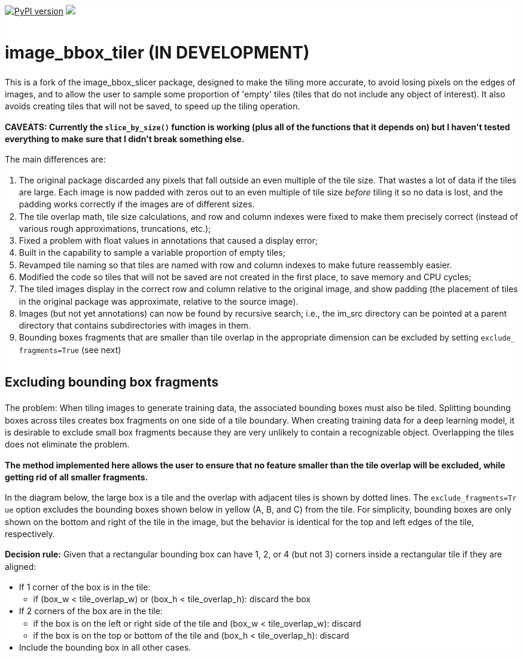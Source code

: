 [![PyPI version](https://badge.fury.io/py/image-bbox-slicer.svg)](https://badge.fury.io/py/image-bbox-slicer) [![](https://img.shields.io/github/license/mashape/apistatus.svg)](LICENSE)


# image_bbox_tiler (IN DEVELOPMENT)
This is a fork of the image_bbox_slicer package, designed to make the tiling more accurate, to avoid losing pixels on the edges of images, and to allow the user to sample some proportion of 'empty' tiles (tiles that do not include any object of interest).  It also avoids creating tiles that will not be saved, to speed up the tiling operation.

**CAVEATS: Currently the `slice_by_size()` function is working (plus all of the functions that it depends on) but I haven't tested everything to make sure that I didn't break something else.**

The main differences are:
1. The original package discarded any pixels that fall outside an even multiple of the tile size. That wastes a lot of data if the tiles are large. Each image is now padded with zeros out to an even multiple of tile size _before_ tiling it so no data is lost, and the padding works correctly if the images are of different sizes. 
2. The tile overlap math, tile size calculations, and row and column indexes were fixed to make them precisely correct (instead of various rough approximations, truncations, etc.);
3. Fixed a problem with float values in annotations that caused a display error;
4. Built in the capability to sample a variable proportion of empty tiles;
5. Revamped tile naming so that tiles are named with row and column indexes to make future reassembly easier.
6. Modified the code so tiles that will not be saved are not created in the first place, to save memory and CPU cycles;
7. The tiled images display in the correct row and column relative to the original image, and show padding (the placement of tiles in the original package was approximate, relative to the source image).
8. Images (but not yet annotations) can now be found by recursive search; i.e., the im_src directory can be pointed at a parent directory that contains subdirectories with images in them.
9. Bounding boxes fragments that are smaller than tile overlap in the appropriate dimension can be excluded by setting `exclude_fragments=True` (see next)

## Excluding bounding box fragments
The problem: When tiling images to generate training data, the associated bounding boxes must also be tiled.  Splitting bounding boxes across tiles creates box fragments on one side of a tile boundary.  When creating training data for a deep learning model, it is desirable to exclude small box fragments because they are very unlikely to contain a recognizable object. Overlapping the tiles does not eliminate the problem.  

**The method implemented here allows the user to ensure that no feature smaller than the tile overlap will be excluded, while getting rid of all smaller fragments.**

In the diagram below, the large box is a tile and the overlap with adjacent tiles is shown by dotted lines. The `exclude_fragments=True` option excludes the bounding boxes shown below in yellow (A, B, and C) from the tile.  For simplicity, bounding boxes are only shown on the bottom and right of the tile in the image, but the behavior is identical for the top and left edges of the tile, respectively.

**Decision rule:**
Given that a rectangular bounding box can have 1, 2, or 4 (but not 3) corners inside a rectangular tile if they are aligned:
- If 1 corner of the box is in the tile: 
    - if (box_w < tile_overlap_w) or (box_h < tile_overlap_h): discard the box
- If 2 corners of the box are in the tile:
    - if the box is on the left or right side of the tile and (box_w < tile_overlap_w): discard  
    - if the box is on the top or bottom of the tile and (box_h < tile_overlap_h): discard
- Include the bounding box in all other cases.
